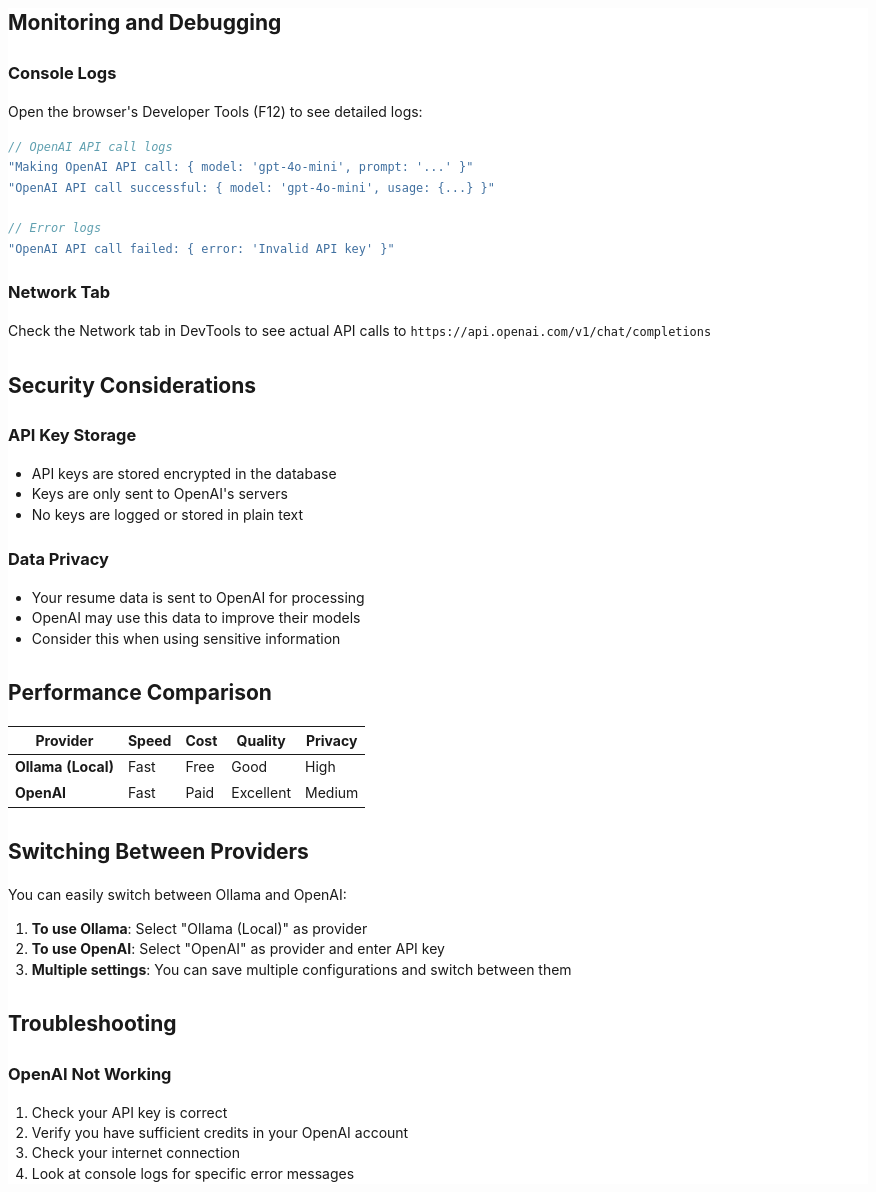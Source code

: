 ## **Monitoring and Debugging**

### **Console Logs**
Open the browser's Developer Tools (F12) to see detailed logs:

```javascript
// OpenAI API call logs
"Making OpenAI API call: { model: 'gpt-4o-mini', prompt: '...' }"
"OpenAI API call successful: { model: 'gpt-4o-mini', usage: {...} }"

// Error logs
"OpenAI API call failed: { error: 'Invalid API key' }"
```

### **Network Tab**
Check the Network tab in DevTools to see actual API calls to `https://api.openai.com/v1/chat/completions`

## **Security Considerations**

### **API Key Storage**
- API keys are stored encrypted in the database
- Keys are only sent to OpenAI's servers
- No keys are logged or stored in plain text

### **Data Privacy**
- Your resume data is sent to OpenAI for processing
- OpenAI may use this data to improve their models
- Consider this when using sensitive information

## **Performance Comparison**

| Provider | Speed | Cost | Quality | Privacy |
|----------|-------|------|---------|---------|
| **Ollama (Local)** | Fast | Free | Good | High |
| **OpenAI** | Fast | Paid | Excellent | Medium |

## **Switching Between Providers**

You can easily switch between Ollama and OpenAI:

1. **To use Ollama**: Select "Ollama (Local)" as provider
2. **To use OpenAI**: Select "OpenAI" as provider and enter API key
3. **Multiple settings**: You can save multiple configurations and switch between them

## **Troubleshooting**

### **OpenAI Not Working**
1. Check your API key is correct
2. Verify you have sufficient credits in your OpenAI account
3. Check your internet connection
4. Look at console logs for specific error messages

